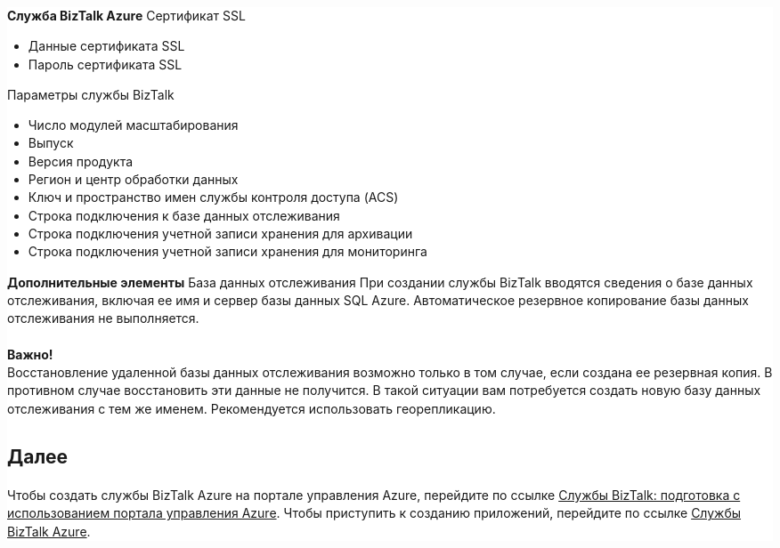 <tr>
<td colspan="2">
 <strong>Служба BizTalk Azure</strong></td>
</tr> 
<tr>
<td>Сертификат SSL</td> 
<td>
<ul>
<li>Данные сертификата SSL</li>
<li>Пароль сертификата SSL</li>
</ul>
</td>
</tr> 
<tr>
<td>Параметры службы BizTalk</td> 
<td>
<ul>
<li>Число модулей масштабирования</li>
<li>Выпуск</li>
<li>Версия продукта</li>
<li>Регион и центр обработки данных</li>
<li>Ключ и пространство имен службы контроля доступа (ACS)</li>
<li>Строка подключения к базе данных отслеживания</li>
<li>Строка подключения учетной записи хранения для архивации</li>
<li>Строка подключения учетной записи хранения для мониторинга</li>
</ul>
</td>
</tr> 
<tr>
<td colspan="2">
 <strong>Дополнительные элементы</strong></td>
</tr> 
<tr>
<td>База данных отслеживания</td> 
<td>При создании службы BizTalk вводятся сведения о базе данных отслеживания, включая ее имя и сервер базы данных SQL Azure. Автоматическое резервное копирование базы данных отслеживания не выполняется.
<br/><br/>
<strong>Важно!</strong><br/>
Восстановление удаленной базы данных отслеживания возможно только в том случае, если создана ее резервная копия. В противном случае восстановить эти данные не получится. В такой ситуации вам потребуется создать новую базу данных отслеживания с тем же именем. Рекомендуется использовать георепликацию.</td>
</tr> 
</table>

## Далее

Чтобы создать службы BizTalk Azure на портале управления Azure, перейдите по ссылке [Службы BizTalk: подготовка с использованием портала управления Azure](http://go.microsoft.com/fwlink/p/?LinkID=302280). Чтобы приступить к созданию приложений, перейдите по ссылке [Службы BizTalk Azure](http://go.microsoft.com/fwlink/p/?LinkID=235197).

